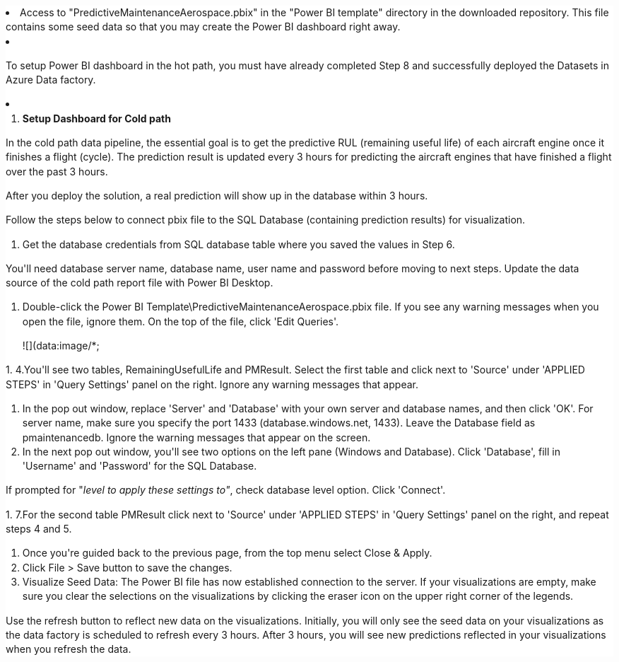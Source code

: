 <li>Access to &quot;PredictiveMaintenanceAerospace.pbix&quot; in the &quot;Power BI template&quot; directory in the downloaded repository. This file contains some seed data so that you may create the Power BI dashboard right away.</li>
<li><p>To setup Power BI dashboard in the hot path, you must have already completed Step 8 and successfully deployed the Datasets in Azure Data factory.</p>
</li>
<li><ol>
<li><strong>Setup Dashboard for Cold path</strong></li>
</ol>
</li>
</ol>
<p>In the cold path data pipeline, the essential goal is to get the predictive RUL (remaining useful life) of each aircraft engine once it finishes a flight (cycle). The prediction result is updated every 3 hours for predicting the aircraft engines that have finished a flight over the past 3 hours.</p>
<p>After you deploy the solution, a real prediction will show up in the database within 3 hours.</p>
<p>Follow the steps below to connect pbix file to the SQL Database (containing prediction results) for visualization.</p>
<ol>
<li>Get the database credentials from SQL database table where you saved the values in Step 6.</li>
</ol>
<p>You&#39;ll need database server name, database name, user name and password before moving to next steps. Update the data source of the cold path report file with Power BI Desktop.</p>
<ol>
<li><p>Double-click the Power BI Template\PredictiveMaintenanceAerospace.pbix file. If you see any warning messages when you open the file, ignore them. On the top of the file, click &#39;Edit Queries&#39;.</p>
<p>![](data:image/*;</p>
</li>
</ol>
<p>1.
4.You&#39;ll see two tables, RemainingUsefulLife and PMResult. Select the first table and click <img src="C:\Users\v-srabha\Documents\Team Danielle\data:image\*;base64,iVBORw0KGgoAAAANSUhEUgAAABAAAAAQCAYAAAAf8\9hAAAAAXNSR0IArs4c6QAAAARnQU1BAACxjwv8YQUAAAAJcEhZcwAADsQAAA7EAZUrDhsAAAG8SURBVDhPpZM9rwFREIZfro8oJKhFfIVIJEgkEon4A3qFVlT8hxsavU6BWqFQED9AKQo9kWiEQiNRYO++s2ex95b3SU52zcw7Zs7M2iKRiIZ\YFfPFy6XC6lUSv0ysNlsSCaT4vuNJUE+n8discB4PEYulxOh3W5HoVDAZDLBbDZDNptV0QYO9RRutxtCoZAI+\0+BoMBHA4H6vU6PB4PgsEgrterijaw3AGFFJXLZWV5o2ka5vM5ms2mshhICxSa5TqdTnFQ8Hw+5fCduN3uV6zJl9\v\2ZfxWIR1WoVlUpFBNPpFLVaDcPhELFYDNFoFOFwGF6vF7pGWjudTqBDj7dyv9+1TCajsT0evSXleXM+n8UnLTwej1e5hCWaI\t8J4wx48mXz+f75uUsl0scDgcZJUUsd7VaIRAIoN1uy3T0ytDr9TAajWRKl8vl7xToLJVKyvJGr1r2oNVqKYuBZZGYgJMwYak8JmyFMZ9YEqTTaZkG\+14PKLT6aDb7cptU8j9SCQSKtrAsokM2m630O8FjUYDm81GbOv1Wsa53+9lfJ\8+Rq5SFzZ3W6nLEbieDwuyT9bIv\8nIEfs07SCSYX4BEAAAAASUVORK5CYII=" alt="">next to &#39;Source&#39; under &#39;APPLIED STEPS&#39; in &#39;Query Settings&#39; panel on the right. Ignore any warning messages that appear.</p>
<ol>
<li>In the pop out window, replace &#39;Server&#39; and &#39;Database&#39; with your own server and database names, and then click &#39;OK&#39;. For server name, make sure you specify the port 1433 (database.windows.net, 1433). Leave the Database field as pmaintenancedb. Ignore the warning messages that appear on the screen.</li>
<li>In the next pop out window, you&#39;ll see two options on the left pane (Windows and Database). Click &#39;Database&#39;, fill in &#39;Username&#39; and &#39;Password&#39; for the SQL Database.</li>
</ol>
<p>If prompted for &quot;<em>level to apply these settings to&quot;</em>, check database level option. Click &#39;Connect&#39;.</p>
<p>1.
7.For the second table PMResult click <img src="C:\Users\v-srabha\Documents\Team Danielle\data:image\*;base64,iVBORw0KGgoAAAANSUhEUgAAABAAAAAQCAYAAAAf8\9hAAAAAXNSR0IArs4c6QAAAARnQU1BAACxjwv8YQUAAAAJcEhZcwAADsQAAA7EAZUrDhsAAAG8SURBVDhPpZM9rwFREIZfro8oJKhFfIVIJEgkEon4A3qFVlT8hxsavU6BWqFQED9AKQo9kWiEQiNRYO++s2ex95b3SU52zcw7Zs7M2iKRiIZ\YFfPFy6XC6lUSv0ysNlsSCaT4vuNJUE+n8discB4PEYulxOh3W5HoVDAZDLBbDZDNptV0QYO9RRutxtCoZAI+\0+BoMBHA4H6vU6PB4PgsEgrterijaw3AGFFJXLZWV5o2ka5vM5ms2mshhICxSa5TqdTnFQ8Hw+5fCduN3uV6zJl9\v\2ZfxWIR1WoVlUpFBNPpFLVaDcPhELFYDNFoFOFwGF6vF7pGWjudTqBDj7dyv9+1TCajsT0evSXleXM+n8UnLTwej1e5hCWaI\t8J4wx48mXz+f75uUsl0scDgcZJUUsd7VaIRAIoN1uy3T0ytDr9TAajWRKl8vl7xToLJVKyvJGr1r2oNVqKYuBZZGYgJMwYak8JmyFMZ9YEqTTaZkG\+14PKLT6aDb7cptU8j9SCQSKtrAsokM2m630O8FjUYDm81GbOv1Wsa53+9lfJ\8+Rq5SFzZ3W6nLEbieDwuyT9bIv\8nIEfs07SCSYX4BEAAAAASUVORK5CYII=" alt="">next to &#39;Source&#39; under &#39;APPLIED STEPS&#39; in &#39;Query Settings&#39; panel on the right, and repeat steps 4 and 5.</p>
<ol>
<li>Once you&#39;re guided back to the previous page, from the top menu select Close &amp; Apply.</li>
<li>Click File &gt; Save button to save the changes.</li>
<li>Visualize Seed Data: The Power BI file has now established connection to the server. If your visualizations are empty, make sure you clear the selections on the visualizations by clicking the eraser icon on the upper right corner of the legends.</li>
</ol>
<p>Use the refresh button to reflect new data on the visualizations. Initially, you will only see the seed data on your visualizations as the data factory is scheduled to refresh every 3 hours. After 3 hours, you will see new predictions reflected in your visualizations when you refresh the data.</p>
<ol>